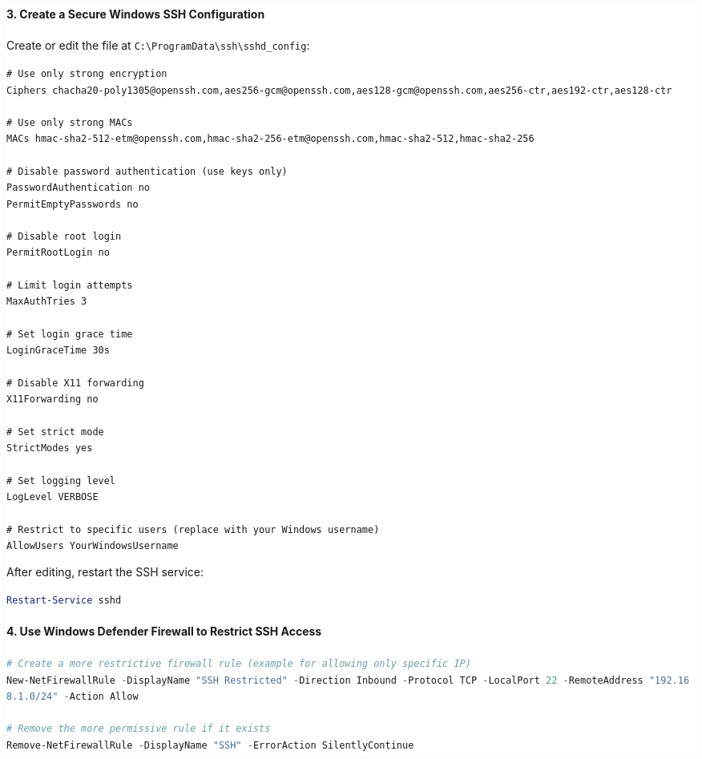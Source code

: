 #### 3. Create a Secure Windows SSH Configuration

Create or edit the file at `C:\ProgramData\ssh\sshd_config`:

```
# Use only strong encryption
Ciphers chacha20-poly1305@openssh.com,aes256-gcm@openssh.com,aes128-gcm@openssh.com,aes256-ctr,aes192-ctr,aes128-ctr

# Use only strong MACs
MACs hmac-sha2-512-etm@openssh.com,hmac-sha2-256-etm@openssh.com,hmac-sha2-512,hmac-sha2-256

# Disable password authentication (use keys only)
PasswordAuthentication no
PermitEmptyPasswords no

# Disable root login
PermitRootLogin no

# Limit login attempts
MaxAuthTries 3

# Set login grace time
LoginGraceTime 30s

# Disable X11 forwarding
X11Forwarding no

# Set strict mode
StrictModes yes

# Set logging level
LogLevel VERBOSE

# Restrict to specific users (replace with your Windows username)
AllowUsers YourWindowsUsername
```

After editing, restart the SSH service:

```powershell
Restart-Service sshd
```

#### 4. Use Windows Defender Firewall to Restrict SSH Access

```powershell
# Create a more restrictive firewall rule (example for allowing only specific IP)
New-NetFirewallRule -DisplayName "SSH Restricted" -Direction Inbound -Protocol TCP -LocalPort 22 -RemoteAddress "192.168.1.0/24" -Action Allow

# Remove the more permissive rule if it exists
Remove-NetFirewallRule -DisplayName "SSH" -ErrorAction SilentlyContinue
```
